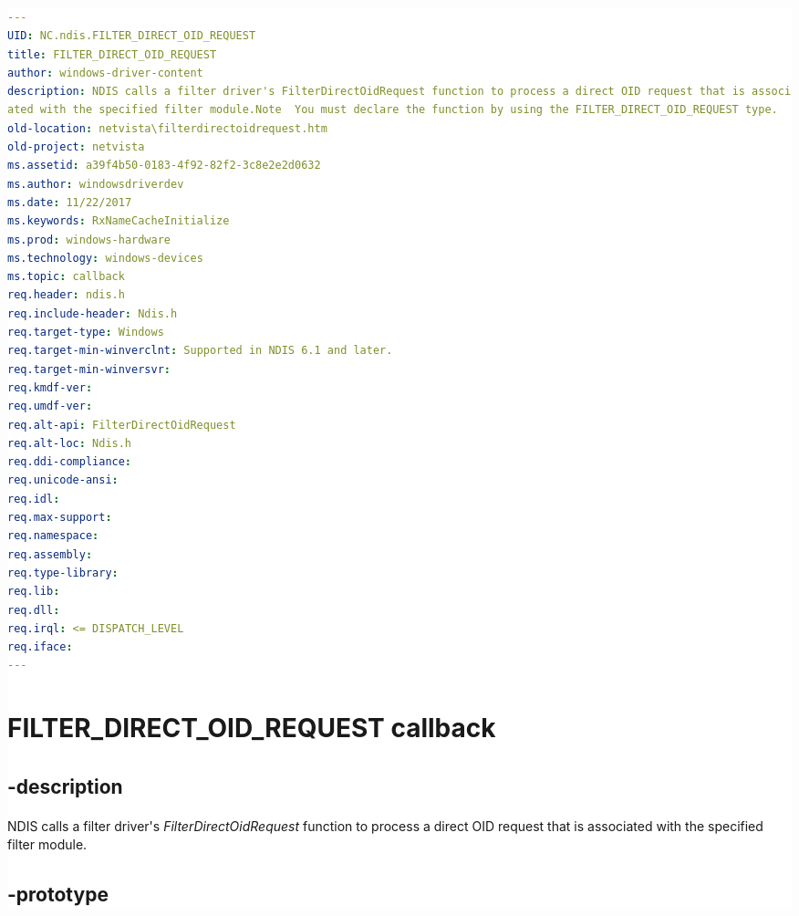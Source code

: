 ```yaml
---
UID: NC.ndis.FILTER_DIRECT_OID_REQUEST
title: FILTER_DIRECT_OID_REQUEST
author: windows-driver-content
description: NDIS calls a filter driver's FilterDirectOidRequest function to process a direct OID request that is associated with the specified filter module.Note  You must declare the function by using the FILTER_DIRECT_OID_REQUEST type.
old-location: netvista\filterdirectoidrequest.htm
old-project: netvista
ms.assetid: a39f4b50-0183-4f92-82f2-3c8e2e2d0632
ms.author: windowsdriverdev
ms.date: 11/22/2017
ms.keywords: RxNameCacheInitialize
ms.prod: windows-hardware
ms.technology: windows-devices
ms.topic: callback
req.header: ndis.h
req.include-header: Ndis.h
req.target-type: Windows
req.target-min-winverclnt: Supported in NDIS 6.1 and later.
req.target-min-winversvr: 
req.kmdf-ver: 
req.umdf-ver: 
req.alt-api: FilterDirectOidRequest
req.alt-loc: Ndis.h
req.ddi-compliance: 
req.unicode-ansi: 
req.idl: 
req.max-support: 
req.namespace: 
req.assembly: 
req.type-library: 
req.lib: 
req.dll: 
req.irql: <= DISPATCH_LEVEL
req.iface: 
---
```


# FILTER_DIRECT_OID_REQUEST callback



## -description
<p>NDIS calls a filter driver's 
  <i>FilterDirectOidRequest</i> function to process a direct OID request that is
  associated with the specified filter module.</p>


## -prototype
